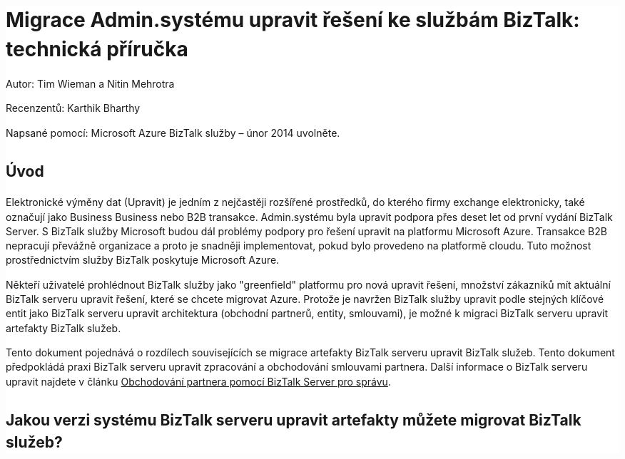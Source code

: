 <properties   
    pageTitle="Migrace Admin.systému upravit řešení BizTalk služby technické příručky | Microsoft Azure"
    description="Migrace upravit do MABS; BizTalk služby Microsoft Azure"
    services="biztalk-services"
    documentationCenter="na"
    authors="MandiOhlinger"
    manager="erikre"
    editor=""/>

<tags 
    ms.service="biztalk-services"
    ms.workload="integration"
    ms.tgt_pltfrm="na"
    ms.devlang="na"
    ms.topic="article"
    ms.date="08/15/2016"
    ms.author="mandia"/>


# <a name="migrating-biztalk-server-edi-solutions-to-biztalk-services-technical-guide"></a>Migrace Admin.systému upravit řešení ke službám BizTalk: technická příručka

Autor: Tim Wieman a Nitin Mehrotra

Recenzentů: Karthik Bharthy

Napsané pomocí: Microsoft Azure BizTalk služby – únor 2014 uvolněte.

## <a name="introduction"></a>Úvod

Elektronické výměny dat (Upravit) je jedním z nejčastěji rozšířené prostředků, do kterého firmy exchange elektronicky, také označují jako Business Business nebo B2B transakce. Admin.systému byla upravit podpora přes deset let od první vydání BizTalk Server. S BizTalk služby Microsoft budou dál problémy podpory pro řešení upravit na platformu Microsoft Azure. Transakce B2B nepracují převážně organizace a proto je snadněji implementovat, pokud bylo provedeno na platformě cloudu. Tuto možnost prostřednictvím služby BizTalk poskytuje Microsoft Azure.

Někteří uživatelé prohlédnout BizTalk služby jako "greenfield" platformu pro nová upravit řešení, množství zákazníků mít aktuální BizTalk serveru upravit řešení, které se chcete migrovat Azure. Protože je navržen BizTalk služby upravit podle stejných klíčové entit jako BizTalk serveru upravit architektura (obchodní partnerů, entity, smlouvami), je možné k migraci BizTalk serveru upravit artefakty BizTalk služeb.

Tento dokument pojednává o rozdílech souvisejících se migrace artefakty BizTalk serveru upravit BizTalk služeb. Tento dokument předpokládá praxi BizTalk serveru upravit zpracování a obchodování smlouvami partnera. Další informace o BizTalk serveru upravit najdete v článku [Obchodování partnera pomocí BizTalk Server pro správu](https://msdn.microsoft.com/library/bb259970.aspx).

## <a name="which-version-of-biztalk-server-edi-artifacts-can-be-migrated-to-biztalk-services"></a>Jakou verzi systému BizTalk serveru upravit artefakty můžete migrovat BizTalk služeb?
